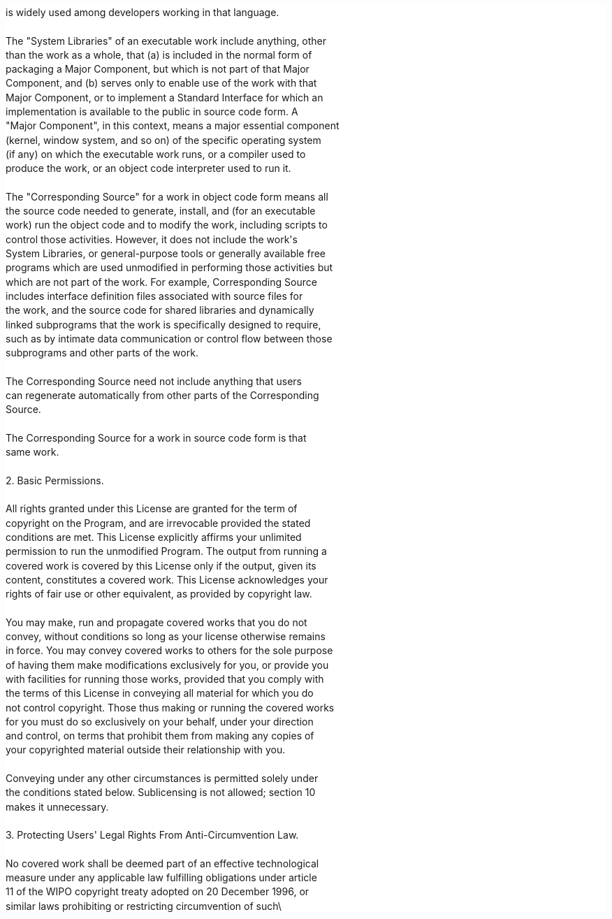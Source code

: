 is widely used among developers working in that language.\
\
  The "System Libraries" of an executable work include anything, other\
than the work as a whole, that (a) is included in the normal form of\
packaging a Major Component, but which is not part of that Major\
Component, and (b) serves only to enable use of the work with that\
Major Component, or to implement a Standard Interface for which an\
implementation is available to the public in source code form.  A\
"Major Component", in this context, means a major essential component\
(kernel, window system, and so on) of the specific operating system\
(if any) on which the executable work runs, or a compiler used to\
produce the work, or an object code interpreter used to run it.\
\
  The "Corresponding Source" for a work in object code form means all\
the source code needed to generate, install, and (for an executable\
work) run the object code and to modify the work, including scripts to\
control those activities.  However, it does not include the work's\
System Libraries, or general-purpose tools or generally available free\
programs which are used unmodified in performing those activities but\
which are not part of the work.  For example, Corresponding Source\
includes interface definition files associated with source files for\
the work, and the source code for shared libraries and dynamically\
linked subprograms that the work is specifically designed to require,\
such as by intimate data communication or control flow between those\
subprograms and other parts of the work.\
\
  The Corresponding Source need not include anything that users\
can regenerate automatically from other parts of the Corresponding\
Source.\
\
  The Corresponding Source for a work in source code form is that\
same work.\
\
  2. Basic Permissions.\
\
  All rights granted under this License are granted for the term of\
copyright on the Program, and are irrevocable provided the stated\
conditions are met.  This License explicitly affirms your unlimited\
permission to run the unmodified Program.  The output from running a\
covered work is covered by this License only if the output, given its\
content, constitutes a covered work.  This License acknowledges your\
rights of fair use or other equivalent, as provided by copyright law.\
\
  You may make, run and propagate covered works that you do not\
convey, without conditions so long as your license otherwise remains\
in force.  You may convey covered works to others for the sole purpose\
of having them make modifications exclusively for you, or provide you\
with facilities for running those works, provided that you comply with\
the terms of this License in conveying all material for which you do\
not control copyright.  Those thus making or running the covered works\
for you must do so exclusively on your behalf, under your direction\
and control, on terms that prohibit them from making any copies of\
your copyrighted material outside their relationship with you.\
\
  Conveying under any other circumstances is permitted solely under\
the conditions stated below.  Sublicensing is not allowed; section 10\
makes it unnecessary.\
\
  3. Protecting Users' Legal Rights From Anti-Circumvention Law.\
\
  No covered work shall be deemed part of an effective technological\
measure under any applicable law fulfilling obligations under article\
11 of the WIPO copyright treaty adopted on 20 December 1996, or\
similar laws prohibiting or restricting circumvention of such\